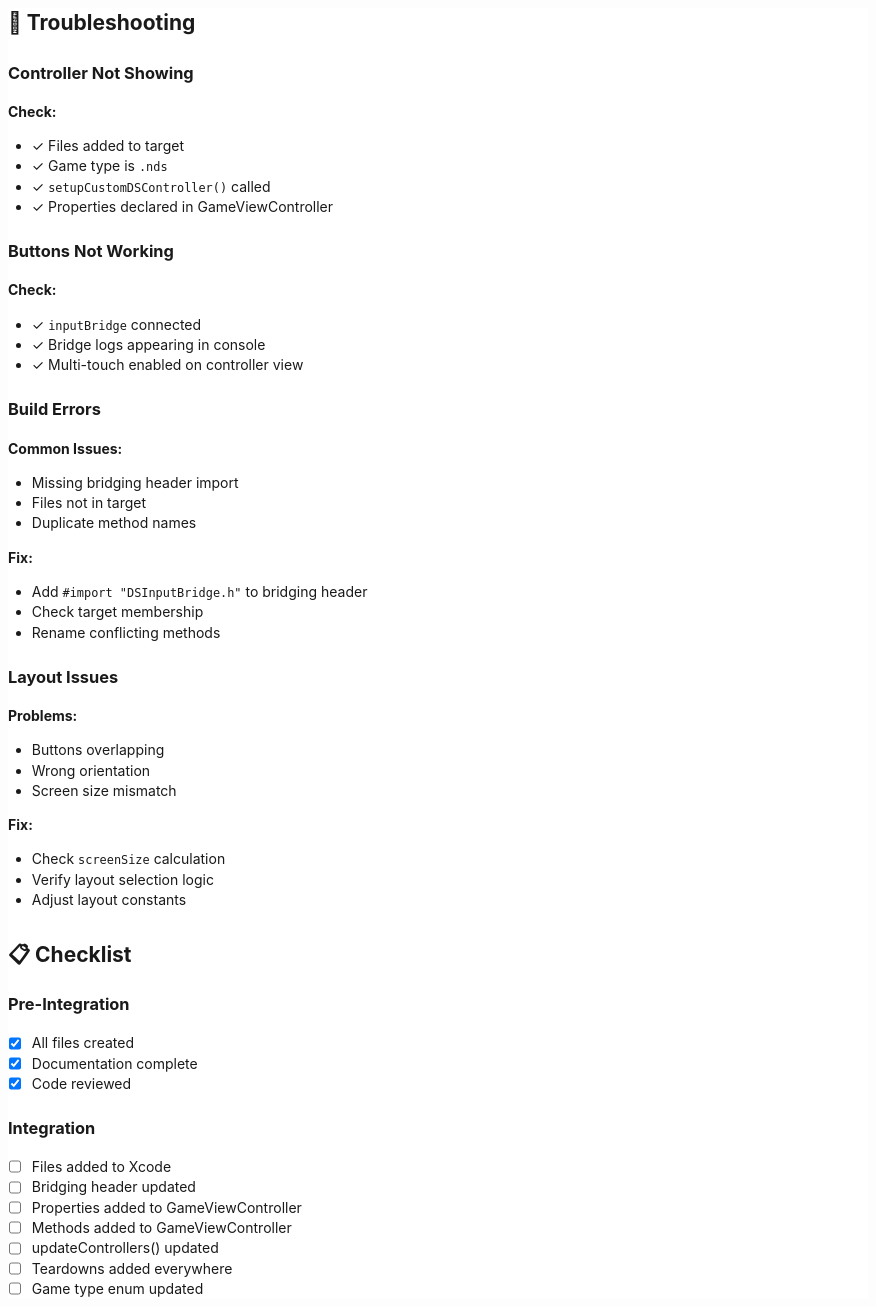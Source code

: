 ## 🐛 Troubleshooting

### Controller Not Showing

**Check:**
- ✓ Files added to target
- ✓ Game type is `.nds`
- ✓ `setupCustomDSController()` called
- ✓ Properties declared in GameViewController

### Buttons Not Working

**Check:**
- ✓ `inputBridge` connected
- ✓ Bridge logs appearing in console
- ✓ Multi-touch enabled on controller view

### Build Errors

**Common Issues:**
- Missing bridging header import
- Files not in target
- Duplicate method names

**Fix:**
- Add `#import "DSInputBridge.h"` to bridging header
- Check target membership
- Rename conflicting methods

### Layout Issues

**Problems:**
- Buttons overlapping
- Wrong orientation
- Screen size mismatch

**Fix:**
- Check `screenSize` calculation
- Verify layout selection logic
- Adjust layout constants

## 📋 Checklist

### Pre-Integration
- [x] All files created
- [x] Documentation complete
- [x] Code reviewed

### Integration
- [ ] Files added to Xcode
- [ ] Bridging header updated
- [ ] Properties added to GameViewController
- [ ] Methods added to GameViewController
- [ ] updateControllers() updated
- [ ] Teardowns added everywhere
- [ ] Game type enum updated
